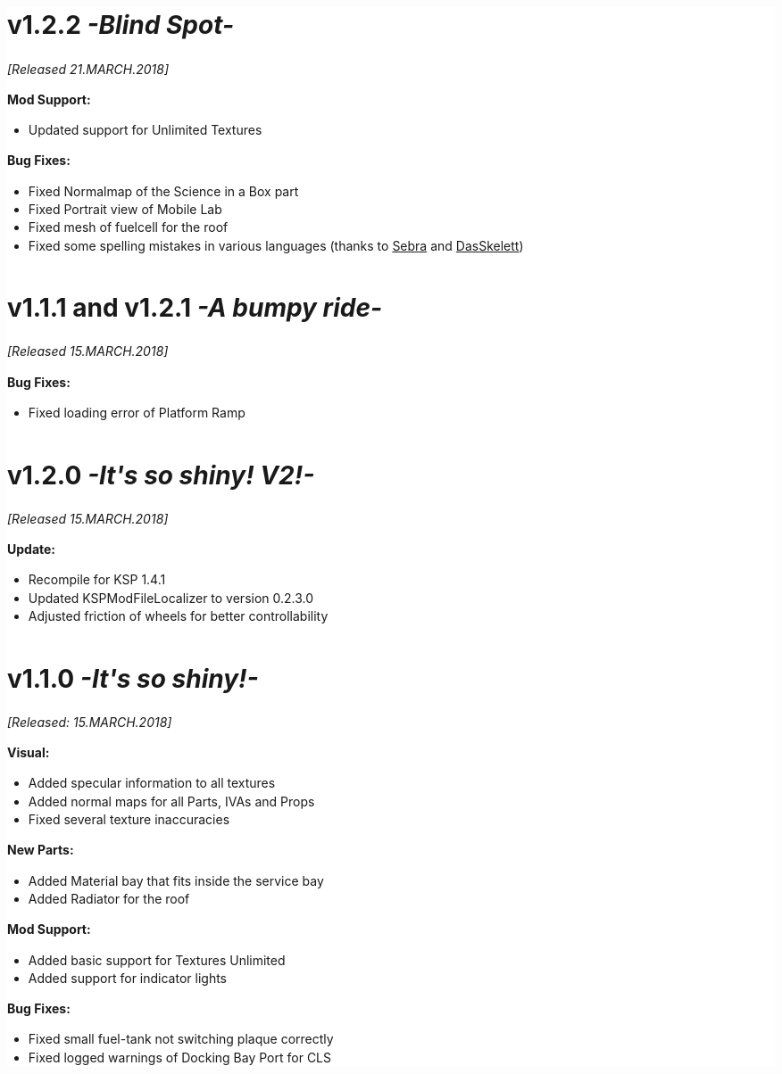 # v1.2.2  *-Blind Spot-*
*[Released 21.MARCH.2018]*

**Mod Support:**

* Updated support for Unlimited Textures

**Bug Fixes:**

* Fixed Normalmap of the Science in a Box part
* Fixed Portrait view of Mobile Lab
* Fixed mesh of fuelcell for the roof
* Fixed some spelling mistakes in various languages (thanks to [Sebra](https://forum.kerbalspaceprogram.com/index.php?/profile/174461-sebra/) and [DasSkelett](https://github.com/DasSkelett))

# v1.1.1 and v1.2.1  *-A bumpy ride-*
*[Released 15.MARCH.2018]*

**Bug Fixes:**

* Fixed loading error of Platform Ramp

# v1.2.0 *-It's so shiny! V2!-*
*[Released 15.MARCH.2018]*

**Update:**

* Recompile for KSP 1.4.1
* Updated KSPModFileLocalizer to version 0.2.3.0
* Adjusted friction of wheels for better controllability
        
# v1.1.0 *-It's so shiny!-*
*[Released: 15.MARCH.2018]*

**Visual:**

* Added specular information to all textures
* Added normal maps for all Parts, IVAs and Props
* Fixed several texture inaccuracies

**New Parts:**

* Added Material bay that fits inside the service bay
* Added Radiator for the roof

**Mod Support:**

* Added basic support for Textures Unlimited
* Added support for indicator lights

**Bug Fixes:**

* Fixed small fuel-tank not switching plaque correctly
* Fixed logged warnings of Docking Bay Port for CLS
